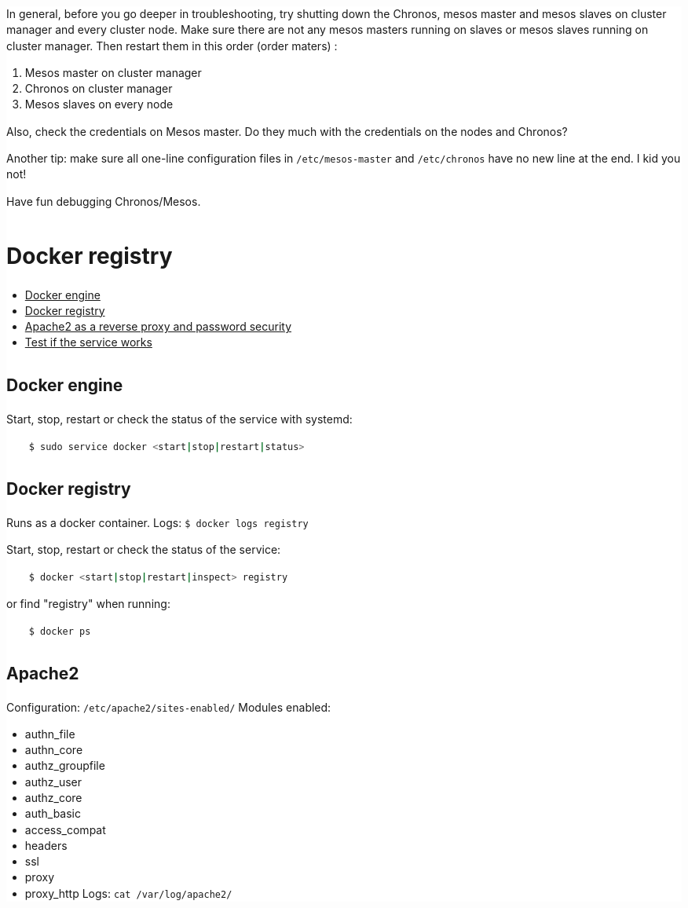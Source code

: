 In general, before you go deeper in troubleshooting, try shutting down
the Chronos, mesos master and mesos slaves on cluster manager and every
cluster node. Make sure there are not any mesos masters running on
slaves or mesos slaves running on cluster manager. Then restart them in
this order (order maters) :
1. Mesos master on cluster manager
2. Chronos on cluster manager
3. Mesos slaves on every node

Also, check the credentials on Mesos master. Do they much with the
credentials on the nodes and Chronos?

Another tip: make sure all one-line configuration files in
`/etc/mesos-master` and `/etc/chronos` have no new line at the end. I
kid you not!

Have fun debugging Chronos/Mesos.

Docker registry
===============
- [Docker engine](#docker-engine)
- [Docker registry](#docker-registry)
- [Apache2 as a reverse proxy and password security](#apache2-2)
- [Test if the service works](#test-if-the-service-works)

Docker engine
-------------
Start, stop, restart or check the status of the service with systemd:
```bash
    $ sudo service docker <start|stop|restart|status>
```
Docker registry
---------------
Runs as a docker container.
Logs: ```$ docker logs registry```

Start, stop, restart or check the status of the service:
```bash
    $ docker <start|stop|restart|inspect> registry
```
or find "registry" when running:
```bash
    $ docker ps
```
Apache2
-------
Configuration: `/etc/apache2/sites-enabled/`
Modules enabled:
- authn_file
- authn_core 
- authz_groupfile
- authz_user
- authz_core
- auth_basic
- access_compat
- headers
- ssl
- proxy
- proxy_http
Logs: `cat /var/log/apache2/`
